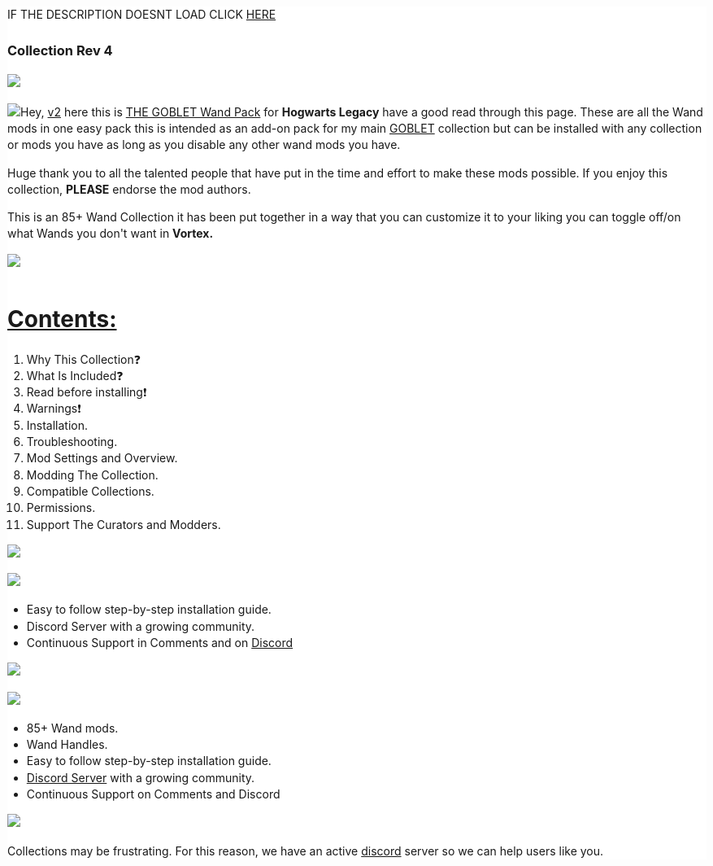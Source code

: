 IF THE DESCRIPTION DOESNT LOAD CLICK [HERE](https://next.nexusmods.com/hogwartslegacy/collections/pugmsr?tab=about)
### Collection Rev 4 

![](https://i.imgur.com/YHqWGR7.png)

![](https://i.imgur.com/EXuJbqt.png)Hey, [ v2](https://www.nexusmods.com/users/123334373) here this is [THE GOBLET Wand Pack](https://) for **Hogwarts Legacy** have a good read through this page. These are all the Wand mods in one easy pack this is intended as an add-on pack for my main [GOBLET](https://next.nexusmods.com/hogwartslegacy/collections/uehwil)  collection but can be installed with any collection or mods you have as long as you disable any other wand mods you have.

Huge thank you to all the talented people that have put in the time and effort to make these mods possible. If you enjoy this collection, **PLEASE** endorse the mod authors.

This is an 85+ Wand Collection it has been put together in a way that you can customize it to your liking you can toggle off/on what Wands you don't want in **Vortex.**

![](https://i.imgur.com/xAjxh3J.png)

# [Contents:](https://)

1. Why This Collection❓  
2. What Is Included❓ 
3. Read before installing❗
4. Warnings❗
5. Installation.
6. Troubleshooting.
7. Mod Settings and Overview.
8. Modding The Collection.
9. Compatible Collections.
10. Permissions.
11. Support The Curators and Modders.  

![](https://i.imgur.com/xAjxh3J.png)

![](https://i.imgur.com/9CI9KF1.png)

- Easy to follow step-by-step installation guide.
- Discord Server with a growing community.
- Continuous Support in Comments and on [Discord](https://discord.gg/cnaSPWed6P) 

![](https://i.imgur.com/xAjxh3J.png)

![](https://i.imgur.com/tC2r0hV.png)

- 85+ Wand mods.
- Wand Handles.
- Easy to follow step-by-step installation guide.
- [Discord Server](https://discord.gg/cnaSPWed6P) with a growing community.
- Continuous Support on Comments and Discord

[![](https://i.imgur.com/VeCI8dy.png)](https://discord.gg/xZNztPjA2u)

Collections may be frustrating. For this reason, we have an active [discord](https://discord.gg/xZNztPjA2u) server so we can help users like you.
